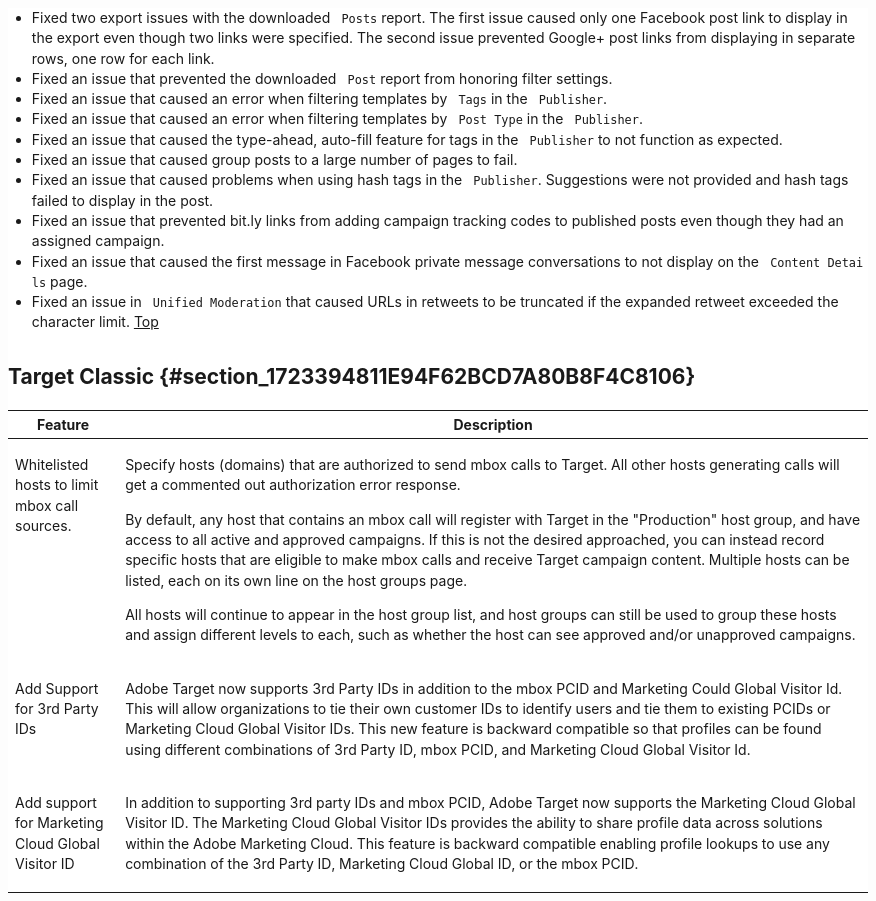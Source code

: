 * Fixed two export issues with the downloaded ` Posts` report. The first issue caused only one Facebook post link to display in the export even though two links were specified. The second issue prevented Google+ post links from displaying in separate rows, one row for each link.
* Fixed an issue that prevented the downloaded ` Post` report from honoring filter settings.
* Fixed an issue that caused an error when filtering templates by ` Tags` in the ` Publisher`.
* Fixed an issue that caused an error when filtering templates by ` Post Type` in the ` Publisher`.
* Fixed an issue that caused the type-ahead, auto-fill feature for tags in the ` Publisher` to not function as expected.
* Fixed an issue that caused group posts to a large number of pages to fail.
* Fixed an issue that caused problems when using hash tags in the ` Publisher`. Suggestions were not provided and hash tags failed to display in the post.
* Fixed an issue that prevented bit.ly links from adding campaign tracking codes to published posts even though they had an assigned campaign.
* Fixed an issue that caused the first message in Facebook private message conversations to not display on the ` Content Details` page.
* Fixed an issue in ` Unified Moderation` that caused URLs in retweets to be truncated if the expanded retweet exceeded the character limit.
[ Top ](10162014.md#marketingcloud) 

## Target Classic {#section_1723394811E94F62BCD7A80B8F4C8106}


<table id="table_BF8EF54884E04C398338CBF2C12D0450"> 
 <thead> 
  <tr> 
   <th colname="col1" class="entry"> Feature </th> 
   <th colname="col2" class="entry"> Description </th> 
  </tr> 
 </thead>
 <tbody> 
  <tr> 
   <td colname="col1"> <p>Whitelisted hosts to limit mbox call sources.</p> </td> 
   <td colname="col2"> <p>Specify hosts (domains) that are authorized to send mbox calls to Target. All other hosts generating calls will get a commented out authorization error response.</p> <p>By default, any host that contains an mbox call will register with Target in the "Production" host group, and have access to all active and approved campaigns. If this is not the desired approached, you can instead record specific hosts that are eligible to make mbox calls and receive Target campaign content. Multiple hosts can be listed, each on its own line on the host groups page.</p> <p>All hosts will continue to appear in the host group list, and host groups can still be used to group these hosts and assign different levels to each, such as whether the host can see approved and/or unapproved campaigns.</p> </td> 
  </tr> 
  <tr> 
   <td colname="col1"> <p>Add Support for 3rd Party IDs</p> </td> 
   <td colname="col2"> <p>Adobe Target now supports 3rd Party IDs in addition to the mbox PCID and Marketing Could Global Visitor Id. This will allow organizations to tie their own customer IDs to identify users and tie them to existing PCIDs or Marketing Cloud Global Visitor IDs. This new feature is backward compatible so that profiles can be found using different combinations of 3rd Party ID, mbox PCID, and Marketing Cloud Global Visitor Id.</p> </td> 
  </tr> 
  <tr> 
   <td colname="col1"> <p>Add support for Marketing Cloud Global Visitor ID</p> </td> 
   <td colname="col2"> <p>In addition to supporting 3rd party IDs and mbox PCID, Adobe Target now supports the Marketing Cloud Global Visitor ID. The Marketing Cloud Global Visitor IDs provides the ability to share profile data across solutions within the Adobe Marketing Cloud. This feature is backward compatible enabling profile lookups to use any combination of the 3rd Party ID, Marketing Cloud Global ID, or the mbox PCID.</p> </td> 
  </tr> 
 </tbody> 
</table>
